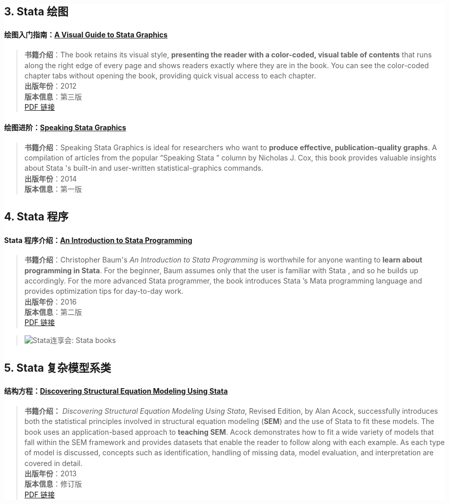 
## 3.  Stata 绘图

#### 绘图入门指南：[A Visual Guide to  Stata Graphics](http://www.stata-press.com/books/visual-guide-to-stata-graphics/index.html)

> **书籍介绍**：The book retains its visual style, **presenting the reader with a color-coded, visual table of contents** that runs along the right edge of every page and shows readers exactly where they are in the book. You can see the color-coded chapter tabs without opening the book, providing quick visual access to each chapter.  
**出版年份**：2012  
**版本信息**：第三版   
> [PDF 链接](http://bbs.pinggu.org/thread-115391-1-1.html)


#### 绘图进阶：[Speaking  Stata Graphics](http://www.stata-press.com/books/speaking-stata-graphics/)

> **书籍介绍**：Speaking  Stata Graphics is ideal for researchers who want to **produce effective, publication-quality graphs**. A compilation of articles from the popular “Speaking  Stata ” column by Nicholas J. Cox, this book provides valuable insights about  Stata 's built-in and user-written statistical-graphics commands.  
**出版年份**：2014   
**版本信息**：第一版  

## 4.  Stata 程序

####  Stata 程序介绍：[An Introduction to  Stata Programming](http://www.stata-press.com/books/introduction-stata-programming/)

> **书籍介绍**：Christopher Baum's *An Introduction to  Stata Programming* is worthwhile for anyone wanting to **learn about programming in  Stata**. For the beginner, Baum assumes only that the user is familiar with  Stata , and so he builds up accordingly. For the more advanced  Stata programmer, the book introduces  Stata ’s Mata programming language and provides optimization tips for day-to-day work.   
**出版年份**：2016  
**版本信息**：第二版  
> [PDF 链接](http://bbs.pinggu.org/thread-1299094-1-1.html)

>![Stata连享会: Stata books](http://upload-images.jianshu.io/upload_images/7692714-fc08b0f7ef9022aa.jpg?imageMogr2/auto-orient/strip%7CimageView2/2/w/1240)


## 5.  Stata 复杂模型系类

#### 结构方程：[Discovering Structural Equation Modeling Using Stata](http://www.stata-press.com/books/discovering-structural-equation-modeling-using-stata/)
> **书籍介绍：**  *Discovering Structural Equation Modeling Using  Stata*, Revised Edition, by Alan Acock, successfully introduces both the statistical principles involved in structural equation modeling (**SEM**) and the use of  Stata to fit these models. The book uses an application-based approach to **teaching SEM**. Acock demonstrates how to fit a wide variety of models that fall within the SEM framework and provides datasets that enable the reader to follow along with each example. As each type of model is discussed, concepts such as identification, handling of missing data, model evaluation, and interpretation are covered in detail.  
**出版年份**：2013  
**版本信息**：修订版  
> [PDF 链接](http://bbs.pinggu.org/thread-3021596-1-1.html)
